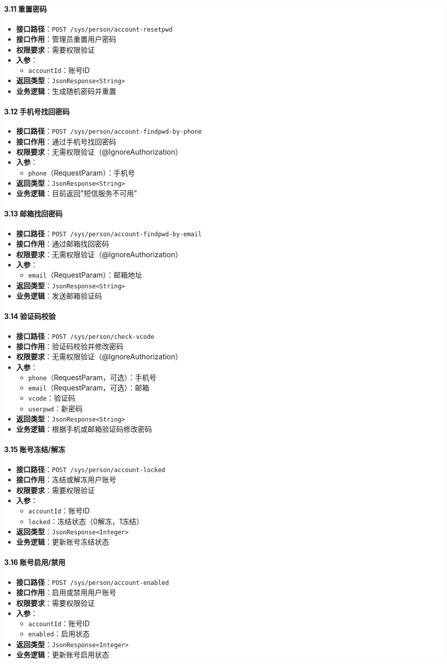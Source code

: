 #### 3.11 重置密码
- **接口路径**：`POST /sys/person/account-resetpwd`
- **接口作用**：管理员重置用户密码
- **权限要求**：需要权限验证
- **入参**：
  - `accountId`：账号ID
- **返回类型**：`JsonResponse<String>`
- **业务逻辑**：生成随机密码并重置

#### 3.12 手机号找回密码
- **接口路径**：`POST /sys/person/account-findpwd-by-phone`
- **接口作用**：通过手机号找回密码
- **权限要求**：无需权限验证（@IgnoreAuthorization）
- **入参**：
  - `phone`（RequestParam）：手机号
- **返回类型**：`JsonResponse<String>`
- **业务逻辑**：目前返回"短信服务不可用"

#### 3.13 邮箱找回密码
- **接口路径**：`POST /sys/person/account-findpwd-by-email`
- **接口作用**：通过邮箱找回密码
- **权限要求**：无需权限验证（@IgnoreAuthorization）
- **入参**：
  - `email`（RequestParam）：邮箱地址
- **返回类型**：`JsonResponse<String>`
- **业务逻辑**：发送邮箱验证码

#### 3.14 验证码校验
- **接口路径**：`POST /sys/person/check-vcode`
- **接口作用**：验证码校验并修改密码
- **权限要求**：无需权限验证（@IgnoreAuthorization）
- **入参**：
  - `phone`（RequestParam，可选）：手机号
  - `email`（RequestParam，可选）：邮箱
  - `vcode`：验证码
  - `userpwd`：新密码
- **返回类型**：`JsonResponse<String>`
- **业务逻辑**：根据手机或邮箱验证码修改密码

#### 3.15 账号冻结/解冻
- **接口路径**：`POST /sys/person/account-locked`
- **接口作用**：冻结或解冻用户账号
- **权限要求**：需要权限验证
- **入参**：
  - `accountId`：账号ID
  - `locked`：冻结状态（0解冻，1冻结）
- **返回类型**：`JsonResponse<Integer>`
- **业务逻辑**：更新账号冻结状态

#### 3.16 账号启用/禁用
- **接口路径**：`POST /sys/person/account-enabled`
- **接口作用**：启用或禁用用户账号
- **权限要求**：需要权限验证
- **入参**：
  - `accountId`：账号ID
  - `enabled`：启用状态
- **返回类型**：`JsonResponse<Integer>`
- **业务逻辑**：更新账号启用状态
